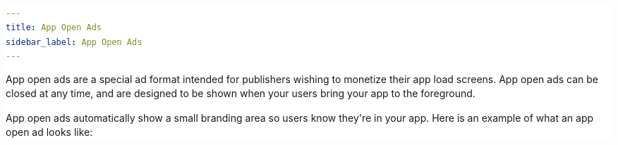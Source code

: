 ```yaml
---
title: App Open Ads
sidebar_label: App Open Ads
---
```


App open ads are a special ad format intended for publishers wishing to monetize their app load screens. App open ads can be closed at any time, and are designed to be shown when your users bring your app to the foreground.

App open ads automatically show a small branding area so users know they're in your app. Here is an example of what an app open ad looks like:

